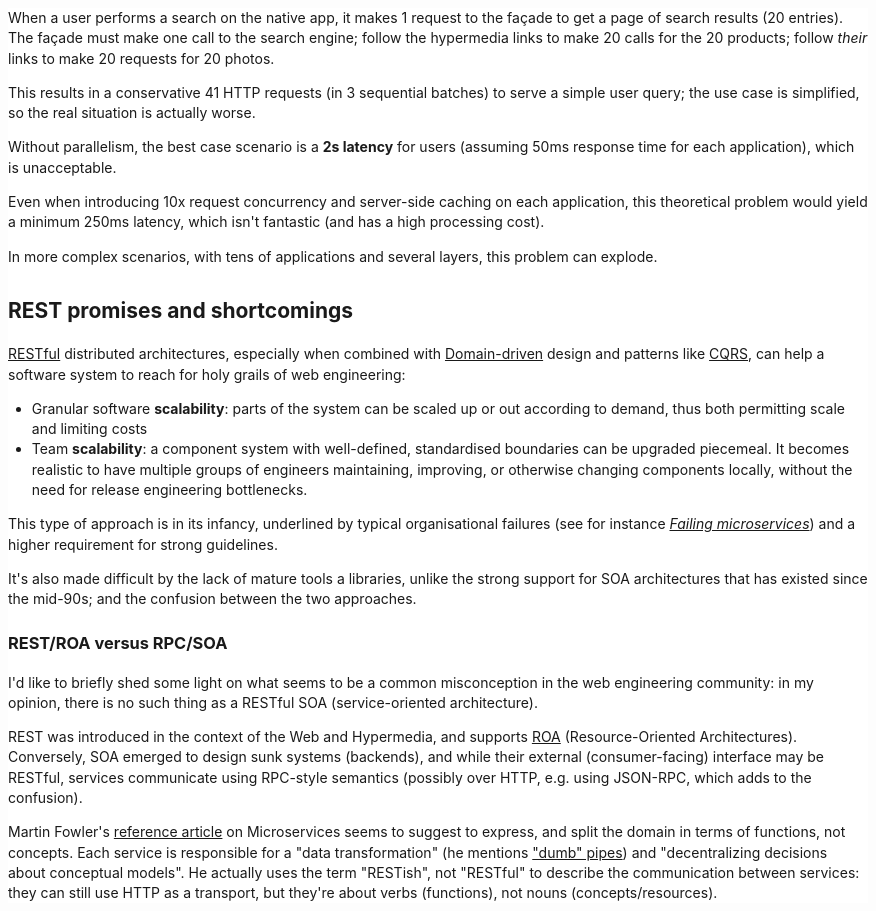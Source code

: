 When a user performs a search on the native app, it makes 1 request to the
façade to get a page of search results (20 entries). The façade must make
one call to the search engine; follow the hypermedia links to make 20 calls
for the 20 products; follow _their_ links to make 20 requests for 20 photos.

This results in a conservative 41 HTTP requests (in 3 sequential batches) to
serve a simple user query; the use case is simplified, so the real situation
is actually worse.

Without parallelism, the best case scenario is a **2s latency** for users
(assuming 50ms response time for each application), which is unacceptable.

Even when introducing 10x request concurrency and server-side caching on
each application, this theoretical problem would yield a minimum 250ms
latency, which isn't fantastic (and has a high processing cost).

In more complex scenarios, with tens of applications and several layers, this
problem can explode.


## REST promises and shortcomings

[RESTful][restful] distributed architectures, especially when combined with
[Domain-driven][ddd] design and patterns like [CQRS][cqrs], can help a
software system to reach for holy grails of web engineering:

- Granular software **scalability**: parts of the system can be scaled up or out
  according to demand, thus both permitting scale and limiting costs
- Team **scalability**: a component system with well-defined, standardised
  boundaries can be upgraded piecemeal. It becomes realistic to have multiple
  groups of engineers maintaining, improving, or otherwise changing components
  locally, without the need for release engineering bottlenecks.

This type of approach is in its infancy, underlined by typical organisational
failures (see for instance _[Failing microservices][failing-microservices]_) and
a higher requirement for strong guidelines.

It's also made difficult by the lack of mature tools a libraries, unlike the
strong support for SOA architectures that has existed since the mid-90s; and the
confusion between the two approaches.

### REST/ROA versus RPC/SOA

I'd like to briefly shed some light on what seems to be a common misconception
in the web engineering community: in my opinion, there is no such thing as a
RESTful SOA (service-oriented architecture).

REST was introduced in the context of the Web and Hypermedia, and supports
[ROA][roa] (Resource-Oriented Architectures). Conversely, SOA emerged to design
sunk systems (backends), and while their external (consumer-facing) interface
may be RESTful, services communicate using RPC-style semantics (possibly over
HTTP, e.g. using JSON-RPC, which adds to the confusion).

Martin Fowler's [reference article][fowler-micros] on Microservices seems
to suggest to express, and split the domain in terms of functions, not concepts.
Each service is responsible for a "data transformation" (he mentions ["dumb"
pipes][dumb-pipes]) and "decentralizing decisions about conceptual models". He
actually uses the term "RESTish", not "RESTful" to describe the communication
between services: they can still use HTTP as a transport, but they're about
verbs (functions), not nouns (concepts/resources).


[cqrs]: http://martinfowler.com/bliki/CQRS.html
[ddd]: http://en.wikipedia.org/wiki/Domain-driven_design
[dumb-pipes]: http://martinfowler.com/articles/microservices.html#SmartEndpointsAndDumbPipes
[eventual-con]: http://en.wikipedia.org/wiki/Eventual_consistency
[failing-microservices]: http://www.infoq.com/news/2014/08/failing-microservices
[fallacies]: http://en.wikipedia.org/wiki/Fallacies_of_Distributed_Computing
[fowler-micros]: http://martinfowler.com/articles/microservices.html
[hailo]: https://speakerdeck.com/mattheath/youre-good-to-go
[rest-caching]: http://www.ics.uci.edu/~fielding/pubs/dissertation/rest_arch_style.htm#sec_5_1_4
[restful]: http://en.wikipedia.org/wiki/Representational_state_transfer
[rm]: http://github.com/housetrip/routemaster#routemaster
[roa]: http://en.wikipedia.org/wiki/Resource-oriented_architecture